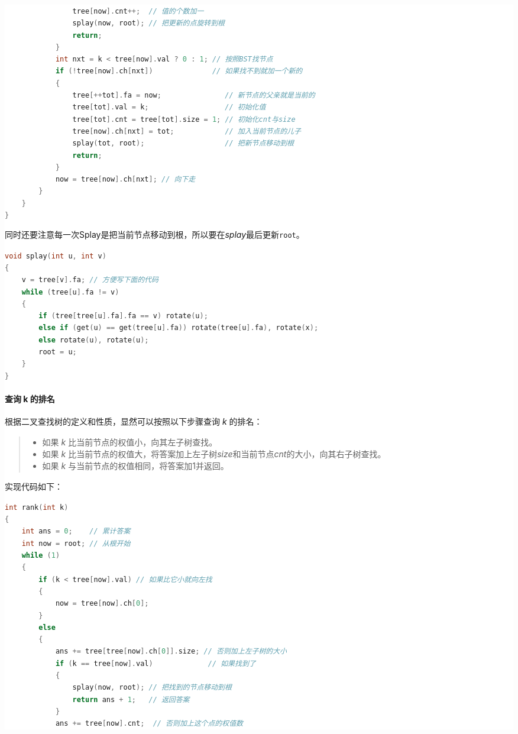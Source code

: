 ```C++
                tree[now].cnt++;  // 值的个数加一
                splay(now, root); // 把更新的点旋转到根
                return;
            }
            int nxt = k < tree[now].val ? 0 : 1; // 按照BST找节点
            if (!tree[now].ch[nxt])              // 如果找不到就加一个新的
            {
                tree[++tot].fa = now;               // 新节点的父亲就是当前的
                tree[tot].val = k;                  // 初始化值
                tree[tot].cnt = tree[tot].size = 1; // 初始化cnt与size
                tree[now].ch[nxt] = tot;            // 加入当前节点的儿子
                splay(tot, root);                   // 把新节点移动到根
                return;
            }
            now = tree[now].ch[nxt]; // 向下走
        }
    }
}
```

同时还要注意每一次Splay是把当前节点移动到根，所以要在$splay$最后更新`root`。

```C++
void splay(int u, int v)
{
    v = tree[v].fa; // 方便写下面的代码
    while (tree[u].fa != v)
    {
        if (tree[tree[u].fa].fa == v) rotate(u);
        else if (get(u) == get(tree[u].fa)) rotate(tree[u].fa), rotate(x);
        else rotate(u), rotate(u);
        root = u;
    }
}
```

#### 查询 k 的排名

根据二叉查找树的定义和性质，显然可以按照以下步骤查询 $k$ 的排名：

>- 如果 $k$ 比当前节点的权值小，向其左子树查找。
>- 如果 $k$ 比当前节点的权值大，将答案加上左子树$size$和当前节点$cnt$的大小，向其右子树查找。
>- 如果 $k$ 与当前节点的权值相同，将答案加$1$并返回。

实现代码如下：

```C++
int rank(int k)
{
    int ans = 0;    // 累计答案
    int now = root; // 从根开始
    while (1)
    {
        if (k < tree[now].val) // 如果比它小就向左找
        {
            now = tree[now].ch[0];
        }
        else
        {
            ans += tree[tree[now].ch[0]].size; // 否则加上左子树的大小
            if (k == tree[now].val)             // 如果找到了
            {
                splay(now, root); // 把找到的节点移动到根
                return ans + 1;   // 返回答案
            }
            ans += tree[now].cnt;  // 否则加上这个点的权值数
```